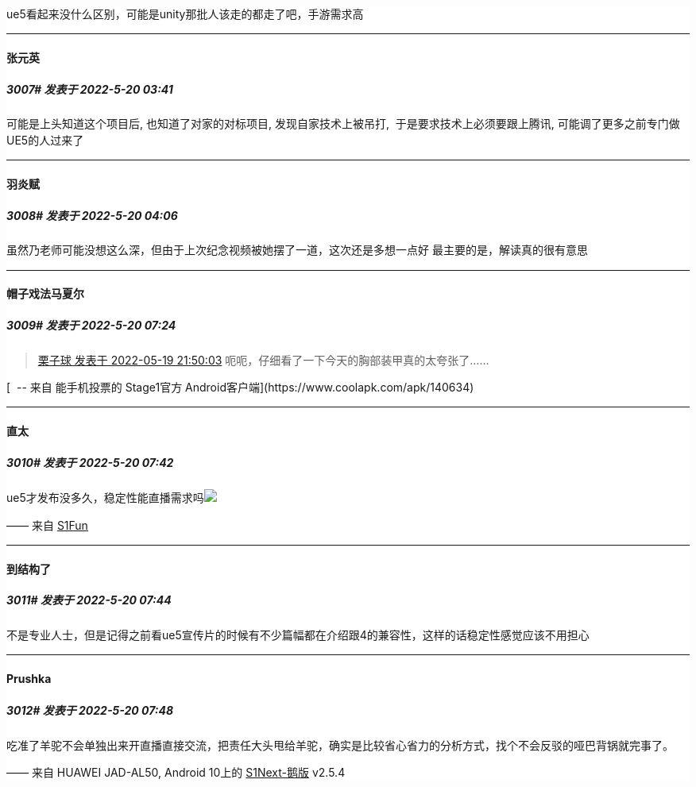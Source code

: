 ue5看起来没什么区别，可能是unity那批人该走的都走了吧，手游需求高

*****

####  张元英  
##### 3007#       发表于 2022-5-20 03:41

可能是上头知道这个项目后, 也知道了对家的对标项目, 发现自家技术上被吊打,  于是要求技术上必须要跟上腾讯, 可能调了更多之前专门做UE5的人过来了

*****

####  羽炎赋  
##### 3008#       发表于 2022-5-20 04:06

虽然乃老师可能没想这么深，但由于上次纪念视频被她摆了一道，这次还是多想一点好
最主要的是，解读真的很有意思



*****

####  帽子戏法马夏尔  
##### 3009#       发表于 2022-5-20 07:24

<blockquote><a href="httphttps://bbs.saraba1st.com/2b/forum.php?mod=redirect&amp;goto=findpost&amp;pid=55912809&amp;ptid=2070127" target="_blank">栗子球 发表于 2022-05-19 21:50:03</a>
呃呃，仔细看了一下今天的胸部装甲真的太夸张了……</blockquote>
[  -- 来自 能手机投票的 Stage1官方 Android客户端](https://www.coolapk.com/apk/140634)



*****

####  直太  
##### 3010#       发表于 2022-5-20 07:42

ue5才发布没多久，稳定性能直播需求吗<img src="https://static.saraba1st.com/image/smiley/face2017/009.gif" referrerpolicy="no-referrer">

—— 来自 [S1Fun](https://s1fun.koalcat.com)



*****

####  到结构了  
##### 3011#       发表于 2022-5-20 07:44

不是专业人士，但是记得之前看ue5宣传片的时候有不少篇幅都在介绍跟4的兼容性，这样的话稳定性感觉应该不用担心

*****

####  Prushka  
##### 3012#       发表于 2022-5-20 07:48

吃准了羊驼不会单独出来开直播直接交流，把责任大头甩给羊驼，确实是比较省心省力的分析方式，找个不会反驳的哑巴背锅就完事了。

—— 来自 HUAWEI JAD-AL50, Android 10上的 [S1Next-鹅版](https://github.com/ykrank/S1-Next/releases) v2.5.4
